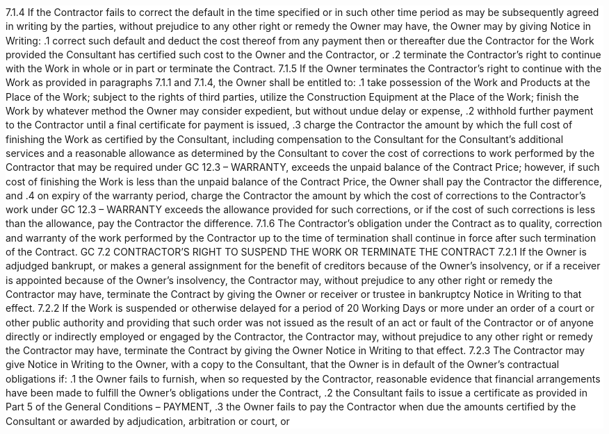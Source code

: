 7\.1\.4 If the Contractor fails to correct the default in the time specified or in such other time period as may be subsequently agreed in
writing by the parties, without prejudice to any other right or remedy the Owner may have, the Owner may by giving Notice in
Writing:
.1 correct such default and deduct the cost thereof from any payment then or thereafter due the Contractor for the Work
provided the Consultant has certified such cost to the Owner and the Contractor, or
.2 terminate the Contractor’s right to continue with the Work in whole or in part or terminate the Contract.
7\.1\.5 If the Owner terminates the Contractor’s right to continue with the Work as provided in paragraphs 7\.1\.1 and 7\.1\.4, the Owner
shall be entitled to:
.1 take possession of the Work and Products at the Place of the Work; subject to the rights of third parties, utilize the
Construction Equipment at the Place of the Work; finish the Work by whatever method the Owner may consider expedient,
but without undue delay or expense,
.2 withhold further payment to the Contractor until a final certificate for payment is issued,
.3 charge the Contractor the amount by which the full cost of finishing the Work as certified by the Consultant, including
compensation to the Consultant for the Consultant’s additional services and a reasonable allowance as determined by the
Consultant to cover the cost of corrections to work performed by the Contractor that may be required under GC 12\.3 –
WARRANTY, exceeds the unpaid balance of the Contract Price; however, if such cost of finishing the Work is less than
the unpaid balance of the Contract Price, the Owner shall pay the Contractor the difference, and
.4 on expiry of the warranty period, charge the Contractor the amount by which the cost of corrections to the Contractor’s
work under GC 12\.3 – WARRANTY exceeds the allowance provided for such corrections, or if the cost of such corrections
is less than the allowance, pay the Contractor the difference.
7\.1\.6 The Contractor’s obligation under the Contract as to quality, correction and warranty of the work performed by the Contractor
up to the time of termination shall continue in force after such termination of the Contract.
GC 7\.2 CONTRACTOR’S RIGHT TO SUSPEND THE WORK OR TERMINATE THE CONTRACT
7\.2\.1 If the Owner is adjudged bankrupt, or makes a general assignment for the benefit of creditors because of the Owner’s
insolvency, or if a receiver is appointed because of the Owner’s insolvency, the Contractor may, without prejudice to any other
right or remedy the Contractor may have, terminate the Contract by giving the Owner or receiver or trustee in bankruptcy
Notice in Writing to that effect.
7\.2\.2 If the Work is suspended or otherwise delayed for a period of 20 Working Days or more under an order of a court or other
public authority and providing that such order was not issued as the result of an act or fault of the Contractor or of anyone
directly or indirectly employed or engaged by the Contractor, the Contractor may, without prejudice to any other right or
remedy the Contractor may have, terminate the Contract by giving the Owner Notice in Writing to that effect.
7\.2\.3 The Contractor may give Notice in Writing to the Owner, with a copy to the Consultant, that the Owner is in default of the
Owner’s contractual obligations if:
.1 the Owner fails to furnish, when so requested by the Contractor, reasonable evidence that financial arrangements have
been made to fulfill the Owner’s obligations under the Contract,
.2 the Consultant fails to issue a certificate as provided in Part 5 of the General Conditions – PAYMENT,
.3 the Owner fails to pay the Contractor when due the amounts certified by the Consultant or awarded by adjudication,
arbitration or court, or